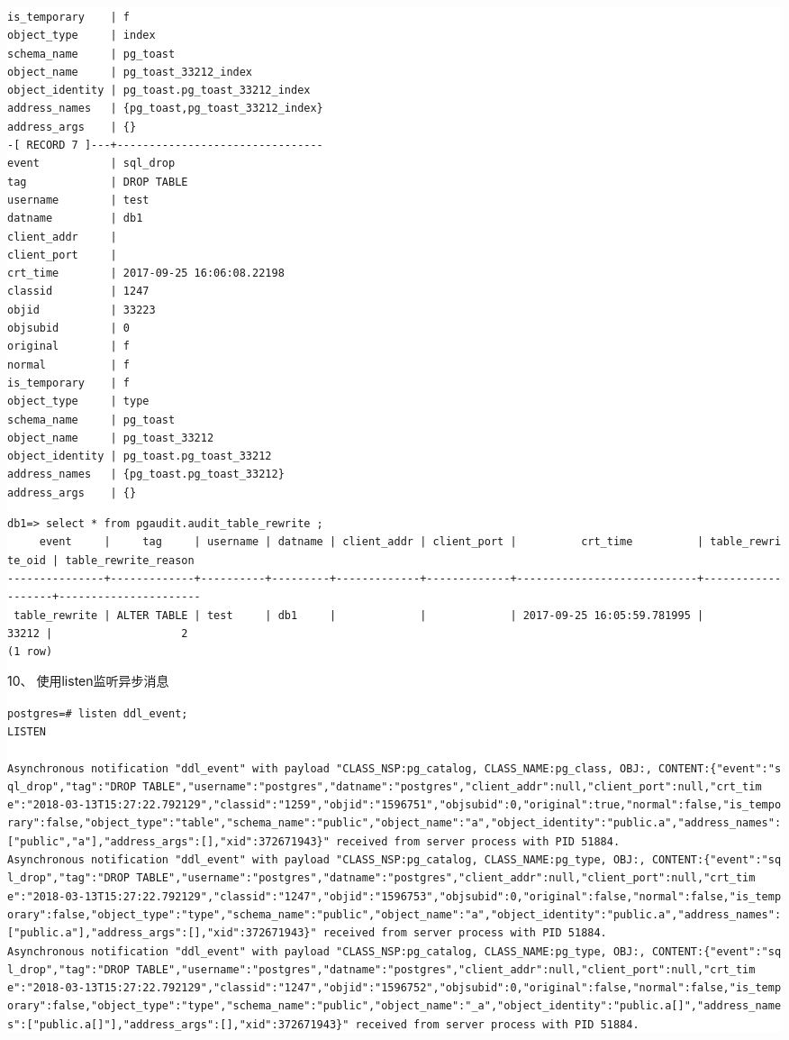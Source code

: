 ```    
is_temporary    | f    
object_type     | index    
schema_name     | pg_toast    
object_name     | pg_toast_33212_index    
object_identity | pg_toast.pg_toast_33212_index    
address_names   | {pg_toast,pg_toast_33212_index}    
address_args    | {}    
-[ RECORD 7 ]---+--------------------------------    
event           | sql_drop    
tag             | DROP TABLE    
username        | test    
datname         | db1    
client_addr     |     
client_port     |     
crt_time        | 2017-09-25 16:06:08.22198    
classid         | 1247    
objid           | 33223    
objsubid        | 0    
original        | f    
normal          | f    
is_temporary    | f    
object_type     | type    
schema_name     | pg_toast    
object_name     | pg_toast_33212    
object_identity | pg_toast.pg_toast_33212    
address_names   | {pg_toast.pg_toast_33212}    
address_args    | {}    
```    
    
```    
db1=> select * from pgaudit.audit_table_rewrite ;    
     event     |     tag     | username | datname | client_addr | client_port |          crt_time          | table_rewrite_oid | table_rewrite_reason     
---------------+-------------+----------+---------+-------------+-------------+----------------------------+-------------------+----------------------    
 table_rewrite | ALTER TABLE | test     | db1     |             |             | 2017-09-25 16:05:59.781995 |             33212 |                    2    
(1 row)    
```    
     
10、 使用listen监听异步消息  
  
```  
postgres=# listen ddl_event;  
LISTEN  
  
Asynchronous notification "ddl_event" with payload "CLASS_NSP:pg_catalog, CLASS_NAME:pg_class, OBJ:, CONTENT:{"event":"sql_drop","tag":"DROP TABLE","username":"postgres","datname":"postgres","client_addr":null,"client_port":null,"crt_time":"2018-03-13T15:27:22.792129","classid":"1259","objid":"1596751","objsubid":0,"original":true,"normal":false,"is_temporary":false,"object_type":"table","schema_name":"public","object_name":"a","object_identity":"public.a","address_names":["public","a"],"address_args":[],"xid":372671943}" received from server process with PID 51884.  
Asynchronous notification "ddl_event" with payload "CLASS_NSP:pg_catalog, CLASS_NAME:pg_type, OBJ:, CONTENT:{"event":"sql_drop","tag":"DROP TABLE","username":"postgres","datname":"postgres","client_addr":null,"client_port":null,"crt_time":"2018-03-13T15:27:22.792129","classid":"1247","objid":"1596753","objsubid":0,"original":false,"normal":false,"is_temporary":false,"object_type":"type","schema_name":"public","object_name":"a","object_identity":"public.a","address_names":["public.a"],"address_args":[],"xid":372671943}" received from server process with PID 51884.  
Asynchronous notification "ddl_event" with payload "CLASS_NSP:pg_catalog, CLASS_NAME:pg_type, OBJ:, CONTENT:{"event":"sql_drop","tag":"DROP TABLE","username":"postgres","datname":"postgres","client_addr":null,"client_port":null,"crt_time":"2018-03-13T15:27:22.792129","classid":"1247","objid":"1596752","objsubid":0,"original":false,"normal":false,"is_temporary":false,"object_type":"type","schema_name":"public","object_name":"_a","object_identity":"public.a[]","address_names":["public.a[]"],"address_args":[],"xid":372671943}" received from server process with PID 51884.  
```